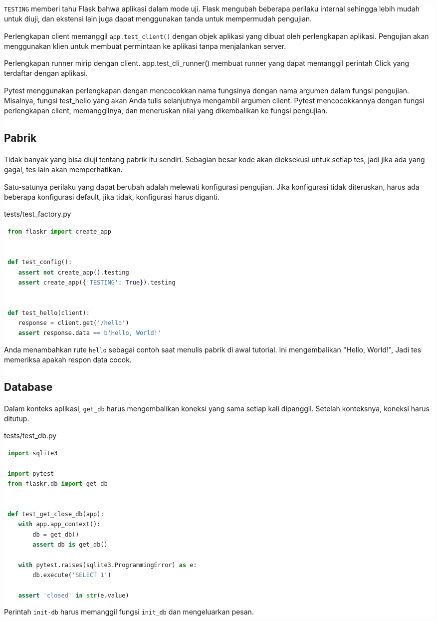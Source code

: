 `TESTING` memberi tahu Flask bahwa aplikasi dalam mode uji. Flask mengubah beberapa perilaku internal sehingga lebih mudah untuk diuji, dan ekstensi lain juga dapat menggunakan tanda untuk mempermudah pengujian.

Perlengkapan client memanggil `app.test_client()` dengan objek aplikasi yang dibuat oleh perlengkapan aplikasi. Pengujian akan menggunakan klien untuk membuat permintaan ke aplikasi tanpa menjalankan server.

Perlengkapan runner mirip dengan client. app.test_cli_runner() membuat runner yang dapat memanggil perintah Click yang terdaftar dengan aplikasi.

Pytest menggunakan perlengkapan dengan mencocokkan nama fungsinya dengan nama argumen dalam fungsi pengujian. Misalnya, fungsi test_hello yang akan Anda tulis selanjutnya mengambil argumen client. Pytest mencocokkannya dengan fungsi perlengkapan client, memanggilnya, dan meneruskan nilai yang dikembalikan ke fungsi pengujian.

## **Pabrik** ##
Tidak banyak yang bisa diuji tentang pabrik itu sendiri. Sebagian besar kode akan dieksekusi untuk setiap tes, jadi jika ada yang gagal, tes lain akan memperhatikan.

Satu-satunya perilaku yang dapat berubah adalah melewati konfigurasi pengujian. Jika konfigurasi tidak diteruskan, harus ada beberapa konfigurasi default, jika tidak, konfigurasi harus diganti.

tests/test_factory.py
```py
 from flaskr import create_app


 def test_config():
    assert not create_app().testing
    assert create_app({'TESTING': True}).testing


 def test_hello(client):
    response = client.get('/hello')
    assert response.data == b'Hello, World!'
```
Anda menambahkan rute `hello` sebagai contoh saat menulis pabrik di awal tutorial. Ini mengembalikan "Hello, World!", Jadi tes memeriksa apakah respon data cocok.

## **Database** ##
Dalam konteks aplikasi, `get_db` harus mengembalikan koneksi yang sama setiap kali dipanggil. Setelah konteksnya, koneksi harus ditutup.

tests/test_db.py
```py
 import sqlite3

 import pytest
 from flaskr.db import get_db


 def test_get_close_db(app):
    with app.app_context():
        db = get_db()
        assert db is get_db()

    with pytest.raises(sqlite3.ProgrammingError) as e:
        db.execute('SELECT 1')

    assert 'closed' in str(e.value)
```
Perintah `init-db` harus memanggil fungsi `init_db` dan mengeluarkan pesan.
